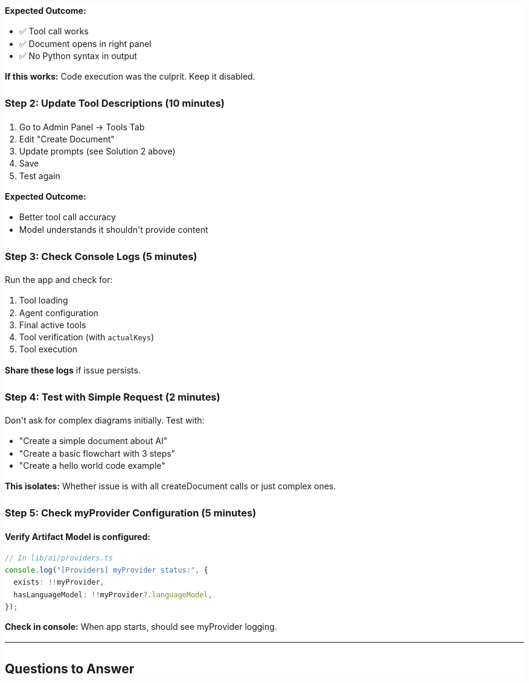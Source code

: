 **Expected Outcome:**
- ✅ Tool call works
- ✅ Document opens in right panel
- ✅ No Python syntax in output

**If this works:** Code execution was the culprit. Keep it disabled.

### Step 2: Update Tool Descriptions (10 minutes)

1. Go to Admin Panel → Tools Tab
2. Edit "Create Document"
3. Update prompts (see Solution 2 above)
4. Save
5. Test again

**Expected Outcome:**
- Better tool call accuracy
- Model understands it shouldn't provide content

### Step 3: Check Console Logs (5 minutes)

Run the app and check for:
1. Tool loading
2. Agent configuration
3. Final active tools
4. Tool verification (with `actualKeys`)
5. Tool execution

**Share these logs** if issue persists.

### Step 4: Test with Simple Request (2 minutes)

Don't ask for complex diagrams initially. Test with:
- "Create a simple document about AI"
- "Create a basic flowchart with 3 steps"
- "Create a hello world code example"

**This isolates:** Whether issue is with all createDocument calls or just complex ones.

### Step 5: Check myProvider Configuration (5 minutes)

**Verify Artifact Model is configured:**
```typescript
// In lib/ai/providers.ts
console.log("[Providers] myProvider status:", {
  exists: !!myProvider,
  hasLanguageModel: !!myProvider?.languageModel,
});
```

**Check in console:** When app starts, should see myProvider logging.

---

## Questions to Answer
